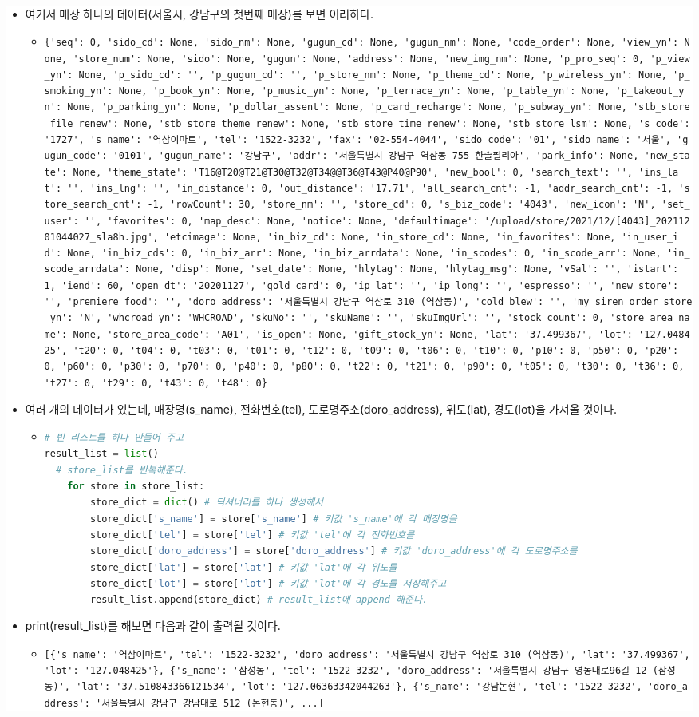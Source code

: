   * 여기서 매장 하나의 데이터(서울시, 강남구의 첫번째 매장)를 보면 이러하다.

    * ```
      {'seq': 0, 'sido_cd': None, 'sido_nm': None, 'gugun_cd': None, 'gugun_nm': None, 'code_order': None, 'view_yn': None, 'store_num': None, 'sido': None, 'gugun': None, 'address': None, 'new_img_nm': None, 'p_pro_seq': 0, 'p_view_yn': None, 'p_sido_cd': '', 'p_gugun_cd': '', 'p_store_nm': None, 'p_theme_cd': None, 'p_wireless_yn': None, 'p_smoking_yn': None, 'p_book_yn': None, 'p_music_yn': None, 'p_terrace_yn': None, 'p_table_yn': None, 'p_takeout_yn': None, 'p_parking_yn': None, 'p_dollar_assent': None, 'p_card_recharge': None, 'p_subway_yn': None, 'stb_store_file_renew': None, 'stb_store_theme_renew': None, 'stb_store_time_renew': None, 'stb_store_lsm': None, 's_code': '1727', 's_name': '역삼이마트', 'tel': '1522-3232', 'fax': '02-554-4044', 'sido_code': '01', 'sido_name': '서울', 'gugun_code': '0101', 'gugun_name': '강남구', 'addr': '서울특별시 강남구 역삼동 755 한솔필리아', 'park_info': None, 'new_state': None, 'theme_state': 'T16@T20@T21@T30@T32@T34@@T36@T43@P40@P90', 'new_bool': 0, 'search_text': '', 'ins_lat': '', 'ins_lng': '', 'in_distance': 0, 'out_distance': '17.71', 'all_search_cnt': -1, 'addr_search_cnt': -1, 'store_search_cnt': -1, 'rowCount': 30, 'store_nm': '', 'store_cd': 0, 's_biz_code': '4043', 'new_icon': 'N', 'set_user': '', 'favorites': 0, 'map_desc': None, 'notice': None, 'defaultimage': '/upload/store/2021/12/[4043]_20211201044027_sla8h.jpg', 'etcimage': None, 'in_biz_cd': None, 'in_store_cd': None, 'in_favorites': None, 'in_user_id': None, 'in_biz_cds': 0, 'in_biz_arr': None, 'in_biz_arrdata': None, 'in_scodes': 0, 'in_scode_arr': None, 'in_scode_arrdata': None, 'disp': None, 'set_date': None, 'hlytag': None, 'hlytag_msg': None, 'vSal': '', 'istart': 1, 'iend': 60, 'open_dt': '20201127', 'gold_card': 0, 'ip_lat': '', 'ip_long': '', 'espresso': '', 'new_store': '', 'premiere_food': '', 'doro_address': '서울특별시 강남구 역삼로 310 (역삼동)', 'cold_blew': '', 'my_siren_order_store_yn': 'N', 'whcroad_yn': 'WHCROAD', 'skuNo': '', 'skuName': '', 'skuImgUrl': '', 'stock_count': 0, 'store_area_name': None, 'store_area_code': 'A01', 'is_open': None, 'gift_stock_yn': None, 'lat': '37.499367', 'lot': '127.048425', 't20': 0, 't04': 0, 't03': 0, 't01': 0, 't12': 0, 't09': 0, 't06': 0, 't10': 0, 'p10': 0, 'p50': 0, 'p20': 0, 'p60': 0, 'p30': 0, 'p70': 0, 'p40': 0, 'p80': 0, 't22': 0, 't21': 0, 'p90': 0, 't05': 0, 't30': 0, 't36': 0, 't27': 0, 't29': 0, 't43': 0, 't48': 0}
      ```

  * 여러 개의 데이터가 있는데, 매장명(s_name), 전화번호(tel), 도로명주소(doro_address), 위도(lat), 경도(lot)을 가져올 것이다.

    * ```python
      # 빈 리스트를 하나 만들어 주고
      result_list = list()
      	# store_list를 반복해준다.
          for store in store_list:
              store_dict = dict() # 딕셔너리를 하나 생성해서
              store_dict['s_name'] = store['s_name'] # 키값 's_name'에 각 매장명을
              store_dict['tel'] = store['tel'] # 키값 'tel'에 각 전화번호를
              store_dict['doro_address'] = store['doro_address'] # 키값 'doro_address'에 각 도로명주소를
              store_dict['lat'] = store['lat'] # 키값 'lat'에 각 위도를
              store_dict['lot'] = store['lot'] # 키값 'lot'에 각 경도를 저장해주고
              result_list.append(store_dict) # result_list에 append 해준다.
      ```

  * print(result_list)를 해보면 다음과 같이 출력될 것이다.

    * ```
      [{'s_name': '역삼이마트', 'tel': '1522-3232', 'doro_address': '서울특별시 강남구 역삼로 310 (역삼동)', 'lat': '37.499367', 'lot': '127.048425'}, {'s_name': '삼성동', 'tel': '1522-3232', 'doro_address': '서울특별시 강남구 영동대로96길 12 (삼성동)', 'lat': '37.510843366121534', 'lot': '127.06363342044263'}, {'s_name': '강남논현', 'tel': '1522-3232', 'doro_address': '서울특별시 강남구 강남대로 512 (논현동)', ...]
      ```
